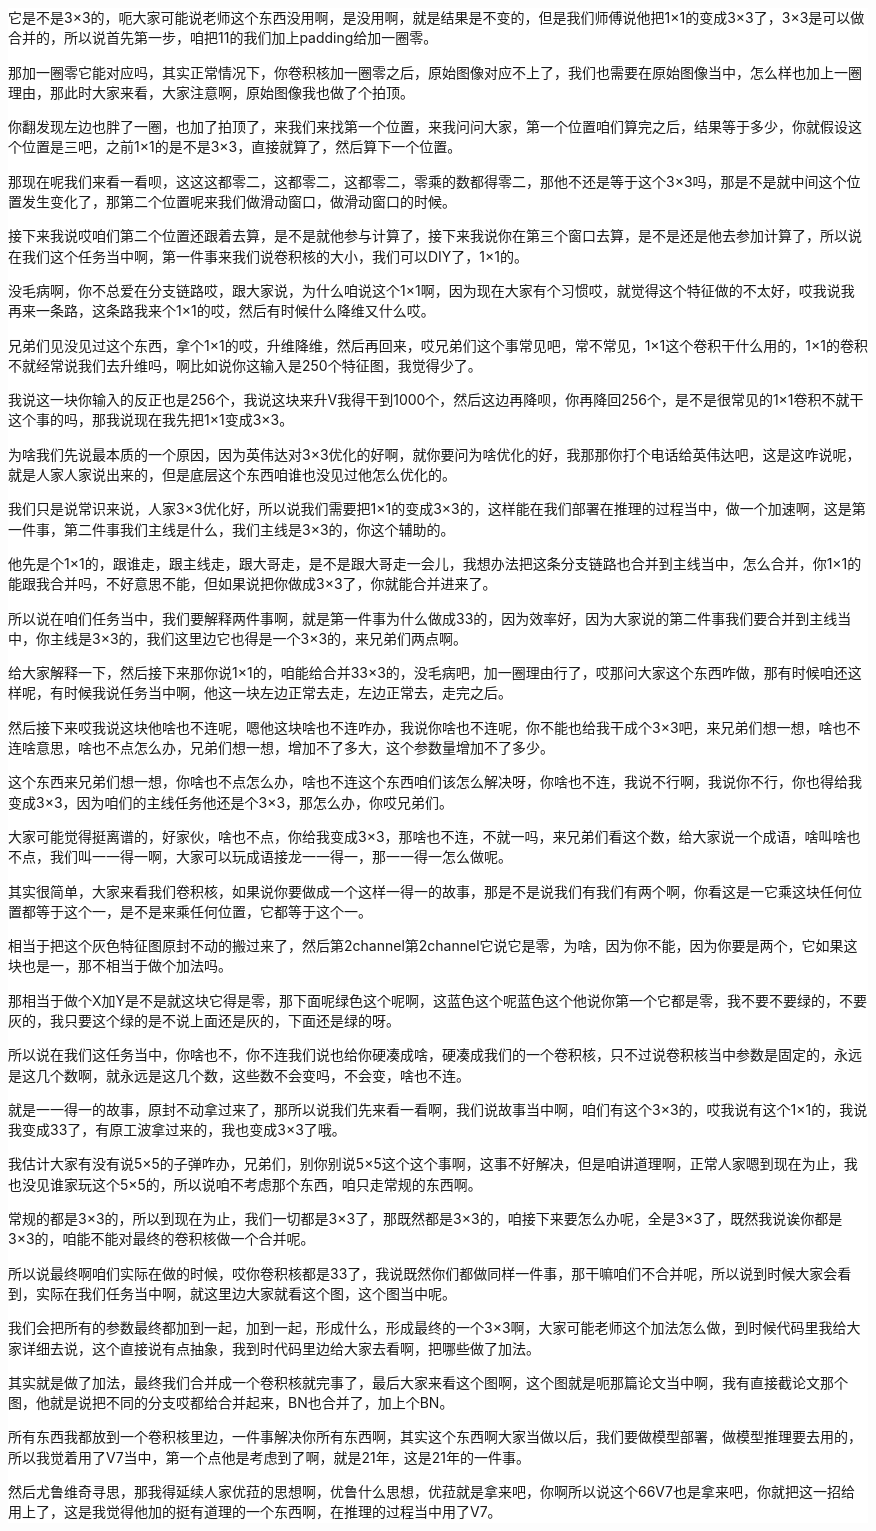 它是不是3×3的，呃大家可能说老师这个东西没用啊，是没用啊，就是结果是不变的，但是我们师傅说他把1×1的变成3×3了，3×3是可以做合并的，所以说首先第一步，咱把11的我们加上padding给加一圈零。

那加一圈零它能对应吗，其实正常情况下，你卷积核加一圈零之后，原始图像对应不上了，我们也需要在原始图像当中，怎么样也加上一圈理由，那此时大家来看，大家注意啊，原始图像我也做了个拍顶。

你翻发现左边也胖了一圈，也加了拍顶了，来我们来找第一个位置，来我问问大家，第一个位置咱们算完之后，结果等于多少，你就假设这个位置是三吧，之前1×1的是不是3×3，直接就算了，然后算下一个位置。

那现在呢我们来看一看呗，这这这都零二，这都零二，这都零二，零乘的数都得零二，那他不还是等于这个3×3吗，那是不是就中间这个位置发生变化了，那第二个位置呢来我们做滑动窗口，做滑动窗口的时候。

接下来我说哎咱们第二个位置还跟着去算，是不是就他参与计算了，接下来我说你在第三个窗口去算，是不是还是他去参加计算了，所以说在我们这个任务当中啊，第一件事来我们说卷积核的大小，我们可以DIY了，1×1的。

没毛病啊，你不总爱在分支链路哎，跟大家说，为什么咱说这个1×1啊，因为现在大家有个习惯哎，就觉得这个特征做的不太好，哎我说我再来一条路，这条路我来个1×1的哎，然后有时候什么降维又什么哎。

兄弟们见没见过这个东西，拿个1×1的哎，升维降维，然后再回来，哎兄弟们这个事常见吧，常不常见，1×1这个卷积干什么用的，1×1的卷积不就经常说我们去升维吗，啊比如说你这输入是250个特征图，我觉得少了。

我说这一块你输入的反正也是256个，我说这块来升V我得干到1000个，然后这边再降呗，你再降回256个，是不是很常见的1×1卷积不就干这个事的吗，那我说现在我先把1×1变成3×3。

为啥我们先说最本质的一个原因，因为英伟达对3×3优化的好啊，就你要问为啥优化的好，我那那你打个电话给英伟达吧，这是这咋说呢，就是人家人家说出来的，但是底层这个东西咱谁也没见过他怎么优化的。

我们只是说常识来说，人家3×3优化好，所以说我们需要把1×1的变成3×3的，这样能在我们部署在推理的过程当中，做一个加速啊，这是第一件事，第二件事我们主线是什么，我们主线是3×3的，你这个辅助的。

他先是个1×1的，跟谁走，跟主线走，跟大哥走，是不是跟大哥走一会儿，我想办法把这条分支链路也合并到主线当中，怎么合并，你1×1的能跟我合并吗，不好意思不能，但如果说把你做成3×3了，你就能合并进来了。

所以说在咱们任务当中，我们要解释两件事啊，就是第一件事为什么做成33的，因为效率好，因为大家说的第二件事我们要合并到主线当中，你主线是3×3的，我们这里边它也得是一个3×3的，来兄弟们两点啊。

给大家解释一下，然后接下来那你说1×1的，咱能给合并33×3的，没毛病吧，加一圈理由行了，哎那问大家这个东西咋做，那有时候咱还这样呢，有时候我说任务当中啊，他这一块左边正常去走，左边正常去，走完之后。

然后接下来哎我说这块他啥也不连呢，嗯他这块啥也不连咋办，我说你啥也不连呢，你不能也给我干成个3×3吧，来兄弟们想一想，啥也不连啥意思，啥也不点怎么办，兄弟们想一想，增加不了多大，这个参数量增加不了多少。

这个东西来兄弟们想一想，你啥也不点怎么办，啥也不连这个东西咱们该怎么解决呀，你啥也不连，我说不行啊，我说你不行，你也得给我变成3×3，因为咱们的主线任务他还是个3×3，那怎么办，你哎兄弟们。

大家可能觉得挺离谱的，好家伙，啥也不点，你给我变成3×3，那啥也不连，不就一吗，来兄弟们看这个数，给大家说一个成语，啥叫啥也不点，我们叫一一得一啊，大家可以玩成语接龙一一得一，那一一得一怎么做呢。

其实很简单，大家来看我们卷积核，如果说你要做成一个这样一得一的故事，那是不是说我们有我们有两个啊，你看这是一它乘这块任何位置都等于这个一，是不是来乘任何位置，它都等于这个一。

相当于把这个灰色特征图原封不动的搬过来了，然后第2channel第2channel它说它是零，为啥，因为你不能，因为你要是两个，它如果这块也是一，那不相当于做个加法吗。

那相当于做个X加Y是不是就这块它得是零，那下面呢绿色这个呢啊，这蓝色这个呢蓝色这个他说你第一个它都是零，我不要不要绿的，不要灰的，我只要这个绿的是不说上面还是灰的，下面还是绿的呀。

所以说在我们这任务当中，你啥也不，你不连我们说也给你硬凑成啥，硬凑成我们的一个卷积核，只不过说卷积核当中参数是固定的，永远是这几个数啊，就永远是这几个数，这些数不会变吗，不会变，啥也不连。

就是一一得一的故事，原封不动拿过来了，那所以说我们先来看一看啊，我们说故事当中啊，咱们有这个3×3的，哎我说有这个1×1的，我说我变成33了，有原工波拿过来的，我也变成3×3了哦。

我估计大家有没有说5×5的子弹咋办，兄弟们，别你别说5×5这个这个事啊，这事不好解决，但是咱讲道理啊，正常人家嗯到现在为止，我也没见谁家玩这个5×5的，所以说咱不考虑那个东西，咱只走常规的东西啊。

常规的都是3×3的，所以到现在为止，我们一切都是3×3了，那既然都是3×3的，咱接下来要怎么办呢，全是3×3了，既然我说诶你都是3×3的，咱能不能对最终的卷积核做一个合并呢。

所以说最终啊咱们实际在做的时候，哎你卷积核都是33了，我说既然你们都做同样一件事，那干嘛咱们不合并呢，所以说到时候大家会看到，实际在我们任务当中啊，就这里边大家就看这个图，这个图当中呢。

我们会把所有的参数最终都加到一起，加到一起，形成什么，形成最终的一个3×3啊，大家可能老师这个加法怎么做，到时候代码里我给大家详细去说，这个直接说有点抽象，我到时代码里边给大家去看啊，把哪些做了加法。

其实就是做了加法，最终我们合并成一个卷积核就完事了，最后大家来看这个图啊，这个图就是呃那篇论文当中啊，我有直接截论文那个图，他就是说把不同的分支哎都给合并起来，BN也合并了，加上个BN。

所有东西我都放到一个卷积核里边，一件事解决你所有东西啊，其实这个东西啊大家当做以后，我们要做模型部署，做模型推理要去用的，所以我觉着用了V7当中，第一个点他是考虑到了啊，就是21年，这是21年的一件事。

然后尤鲁维奇寻思，那我得延续人家优菈的思想啊，优鲁什么思想，优菈就是拿来吧，你啊所以说这个66V7也是拿来吧，你就把这一招给用上了，这是我觉得他加的挺有道理的一个东西啊，在推理的过程当中用了V7。
